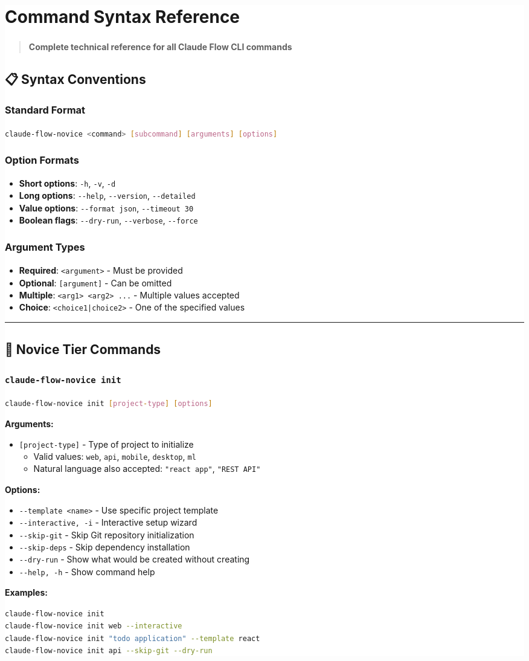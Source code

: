 # Command Syntax Reference

> **Complete technical reference for all Claude Flow CLI commands**

## 📋 Syntax Conventions

### Standard Format
```bash
claude-flow-novice <command> [subcommand] [arguments] [options]
```

### Option Formats
- **Short options**: `-h`, `-v`, `-d`
- **Long options**: `--help`, `--version`, `--detailed`
- **Value options**: `--format json`, `--timeout 30`
- **Boolean flags**: `--dry-run`, `--verbose`, `--force`

### Argument Types
- **Required**: `<argument>` - Must be provided
- **Optional**: `[argument]` - Can be omitted
- **Multiple**: `<arg1> <arg2> ...` - Multiple values accepted
- **Choice**: `<choice1|choice2>` - One of the specified values

---

## 🌱 Novice Tier Commands

### `claude-flow-novice init`

```bash
claude-flow-novice init [project-type] [options]
```

**Arguments:**
- `[project-type]` - Type of project to initialize
  - Valid values: `web`, `api`, `mobile`, `desktop`, `ml`
  - Natural language also accepted: `"react app"`, `"REST API"`

**Options:**
- `--template <name>` - Use specific project template
- `--interactive, -i` - Interactive setup wizard
- `--skip-git` - Skip Git repository initialization
- `--skip-deps` - Skip dependency installation
- `--dry-run` - Show what would be created without creating
- `--help, -h` - Show command help

**Examples:**
```bash
claude-flow-novice init
claude-flow-novice init web --interactive
claude-flow-novice init "todo application" --template react
claude-flow-novice init api --skip-git --dry-run
```

